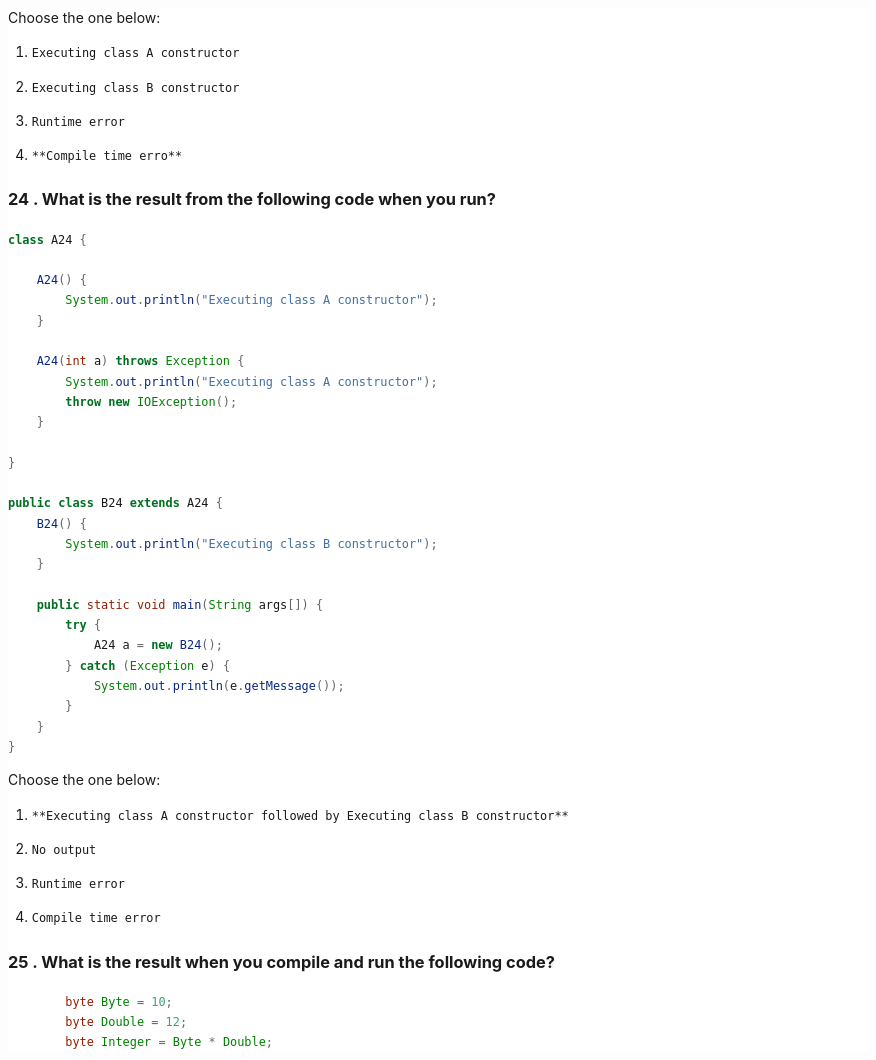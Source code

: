 Choose the one below:

1.     Executing class A constructor
2.     Executing class B constructor
3.     Runtime error
4.     **Compile time erro**

### 24 . What is the result from the following code when you run?


```java
class A24 {

	A24() {
		System.out.println("Executing class A constructor");
	}

	A24(int a) throws Exception {
		System.out.println("Executing class A constructor");
		throw new IOException();
	}

}

public class B24 extends A24 {
	B24() {
		System.out.println("Executing class B constructor");
	}

	public static void main(String args[]) {
		try {
			A24 a = new B24();
		} catch (Exception e) {
			System.out.println(e.getMessage());
		}
	}
}
```

Choose the one below:

1.     **Executing class A constructor followed by Executing class B constructor**
2.     No output
3.     Runtime error
4.     Compile time error


### 25 . What is the result when you compile and run the following code?


```java
		byte Byte = 10;
		byte Double = 12;
		byte Integer = Byte * Double;
```
